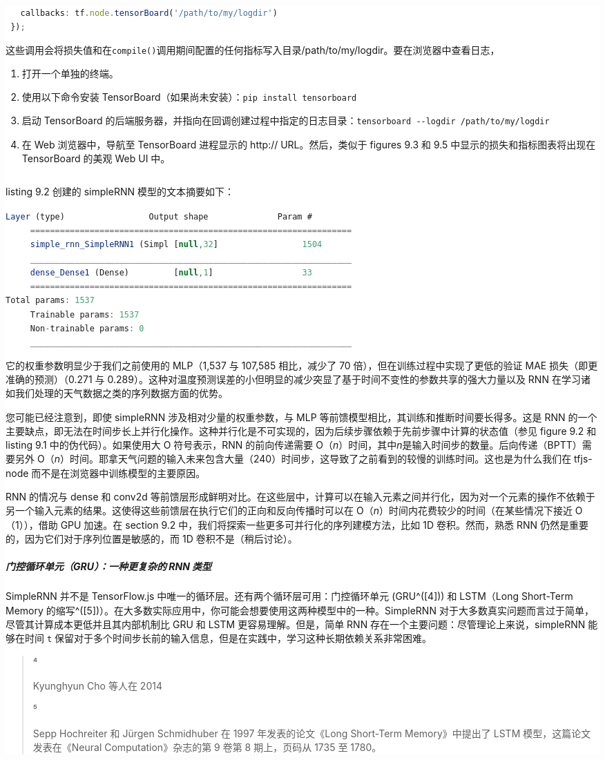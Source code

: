 ```js
   callbacks: tf.node.tensorBoard('/path/to/my/logdir')
 });
```

这些调用会将损失值和在`compile()`调用期间配置的任何指标写入目录/path/to/my/logdir。要在浏览器中查看日志，

1.  打开一个单独的终端。

1.  使用以下命令安装 TensorBoard（如果尚未安装）：`pip install tensorboard`

1.  启动 TensorBoard 的后端服务器，并指向在回调创建过程中指定的日志目录：`tensorboard --logdir /path/to/my/logdir`

1.  在 Web 浏览器中，导航至 TensorBoard 进程显示的 http:// URL。然后，类似于 figures 9.3 和 9.5 中显示的损失和指标图表将出现在 TensorBoard 的美观 Web UI 中。

|  |
| --- |

listing 9.2 创建的 simpleRNN 模型的文本摘要如下：

```js
Layer (type)                 Output shape              Param #
     =================================================================
     simple_rnn_SimpleRNN1 (Simpl [null,32]                 1504
     _________________________________________________________________
     dense_Dense1 (Dense)         [null,1]                  33
     =================================================================
Total params: 1537
     Trainable params: 1537
     Non-trainable params: 0
     _________________________________________________________________
```

它的权重参数明显少于我们之前使用的 MLP（1,537 与 107,585 相比，减少了 70 倍），但在训练过程中实现了更低的验证 MAE 损失（即更准确的预测）（0.271 与 0.289）。这种对温度预测误差的小但明显的减少突显了基于时间不变性的参数共享的强大力量以及 RNN 在学习诸如我们处理的天气数据之类的序列数据方面的优势。

您可能已经注意到，即使 simpleRNN 涉及相对少量的权重参数，与 MLP 等前馈模型相比，其训练和推断时间要长得多。这是 RNN 的一个主要缺点，即无法在时间步长上并行化操作。这种并行化是不可实现的，因为后续步骤依赖于先前步骤中计算的状态值（参见 figure 9.2 和 listing 9.1 中的伪代码）。如果使用大 O 符号表示，RNN 的前向传递需要 O（*n*）时间，其中*n*是输入时间步的数量。后向传递（BPTT）需要另外 O（*n*）时间。耶拿天气问题的输入未来包含大量（240）时间步，这导致了之前看到的较慢的训练时间。这也是为什么我们在 tfjs-node 而不是在浏览器中训练模型的主要原因。

RNN 的情况与 dense 和 conv2d 等前馈层形成鲜明对比。在这些层中，计算可以在输入元素之间并行化，因为对一个元素的操作不依赖于另一个输入元素的结果。这使得这些前馈层在执行它们的正向和反向传播时可以在 O（*n*）时间内花费较少的时间（在某些情况下接近 O（1）），借助 GPU 加速。在 section 9.2 中，我们将探索一些更多可并行化的序列建模方法，比如 1D 卷积。然而，熟悉 RNN 仍然是重要的，因为它们对于序列位置是敏感的，而 1D 卷积不是（稍后讨论）。

##### 门控循环单元（GRU）：一种更复杂的 RNN 类型

SimpleRNN 并不是 TensorFlow.js 中唯一的循环层。还有两个循环层可用：门控循环单元 (GRU^([4])) 和 LSTM（Long Short-Term Memory 的缩写^([5])）。在大多数实际应用中，你可能会想要使用这两种模型中的一种。SimpleRNN 对于大多数真实问题而言过于简单，尽管其计算成本更低并且其内部机制比 GRU 和 LSTM 更容易理解。但是，简单 RNN 存在一个主要问题：尽管理论上来说，simpleRNN 能够在时间 `t` 保留对于多个时间步长前的输入信息，但是在实践中，学习这种长期依赖关系非常困难。

> ⁴
> 
> Kyunghyun Cho 等人在 2014
> 
> ⁵
> 
> Sepp Hochreiter 和 Jürgen Schmidhuber 在 1997 年发表的论文《Long Short-Term Memory》中提出了 LSTM 模型，这篇论文发表在《Neural Computation》杂志的第 9 卷第 8 期上，页码从 1735 至 1780。
